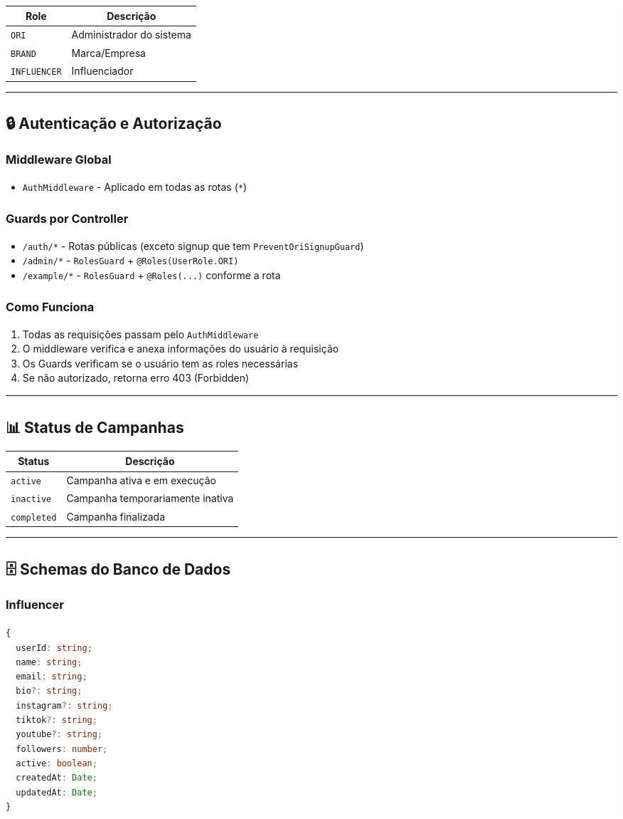 | Role         | Descrição                |
| ------------ | ------------------------ |
| `ORI`        | Administrador do sistema |
| `BRAND`      | Marca/Empresa            |
| `INFLUENCER` | Influenciador            |

---

## 🔒 Autenticação e Autorização

### Middleware Global

- `AuthMiddleware` - Aplicado em todas as rotas (`*`)

### Guards por Controller

- `/auth/*` - Rotas públicas (exceto signup que tem `PreventOriSignupGuard`)
- `/admin/*` - `RolesGuard` + `@Roles(UserRole.ORI)`
- `/example/*` - `RolesGuard` + `@Roles(...)` conforme a rota

### Como Funciona

1. Todas as requisições passam pelo `AuthMiddleware`
2. O middleware verifica e anexa informações do usuário à requisição
3. Os Guards verificam se o usuário tem as roles necessárias
4. Se não autorizado, retorna erro 403 (Forbidden)

---

## 📊 Status de Campanhas

| Status      | Descrição                        |
| ----------- | -------------------------------- |
| `active`    | Campanha ativa e em execução     |
| `inactive`  | Campanha temporariamente inativa |
| `completed` | Campanha finalizada              |

---

## 🗄️ Schemas do Banco de Dados

### Influencer

```typescript
{
  userId: string;
  name: string;
  email: string;
  bio?: string;
  instagram?: string;
  tiktok?: string;
  youtube?: string;
  followers: number;
  active: boolean;
  createdAt: Date;
  updatedAt: Date;
}
```

